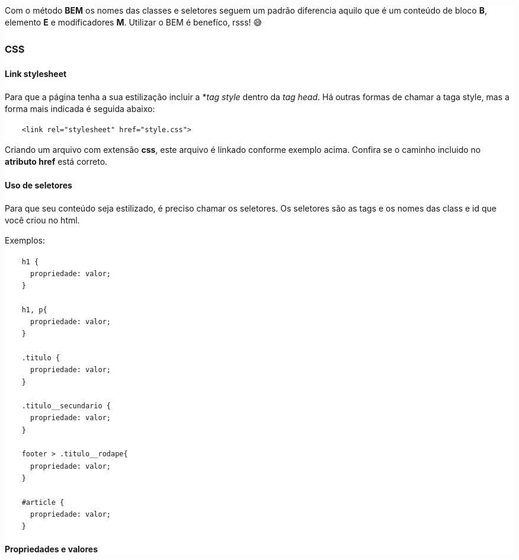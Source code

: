Com o método **BEM** os nomes das classes e seletores seguem um padrão diferencia aquilo que é um conteúdo de bloco **B**, elemento **E** e modificadores **M**.
Utilizar o BEM é benefíco, rsss! 😅

### CSS

#### Link stylesheet

Para que a página tenha a sua estilização incluir a **tag style* dentro da *tag head*.
Há outras formas de chamar a taga style, mas a forma mais indicada é seguida abaixo:

```
    <link rel="stylesheet" href="style.css">

```

Criando um arquivo com extensão **css**, este arquivo é linkado conforme exemplo acima. Confira se o caminho incluido no **atributo href** está correto.

#### Uso de seletores

Para que seu conteúdo seja estilizado, é preciso chamar os seletores.
Os seletores são as tags e os nomes das class e id que você criou no html.

Exemplos:

```
    h1 {
      propriedade: valor;
    }

    h1, p{
      propriedade: valor;
    }

    .titulo {
      propriedade: valor;
    }

    .titulo__secundario {
      propriedade: valor;
    }

    footer > .titulo__rodape{
      propriedade: valor;
    }

    #article {
      propriedade: valor;
    }

```
#### Propriedades e valores
